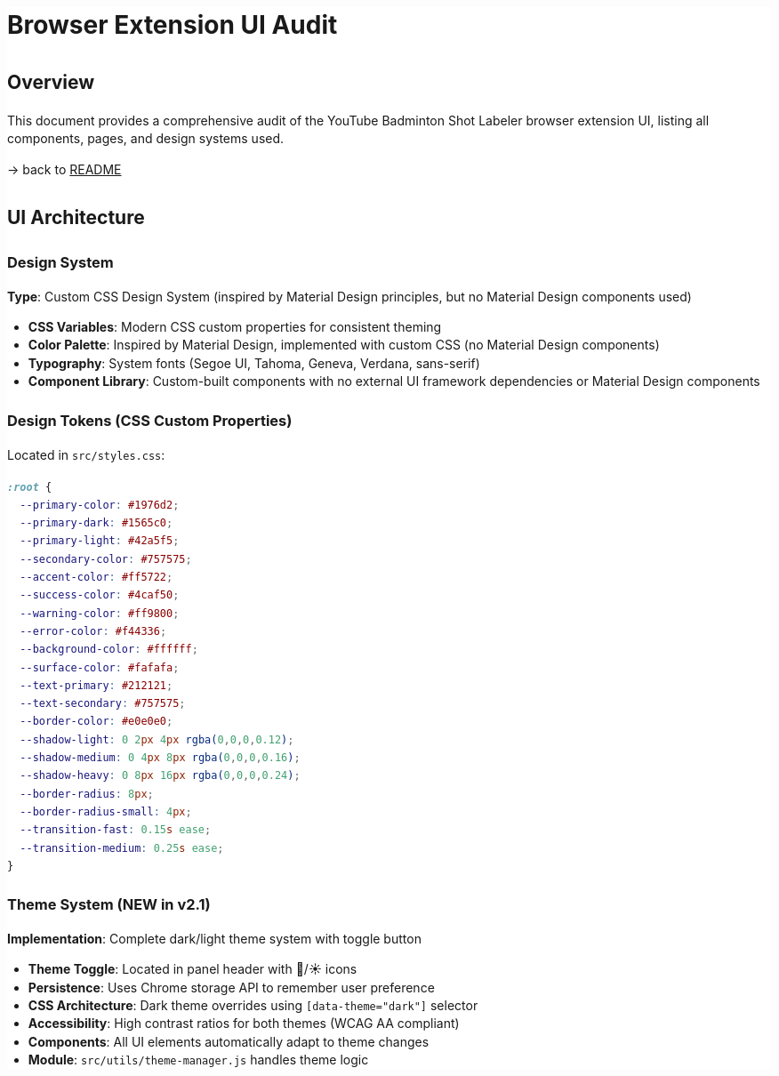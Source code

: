 # Browser Extension UI Audit

## Overview
This document provides a comprehensive audit of the YouTube Badminton Shot Labeler browser extension UI, listing all components, pages, and design systems used.

-> back to [README](../README.md)

## UI Architecture

### Design System
**Type**: Custom CSS Design System (inspired by Material Design principles, but no Material Design components used)
- **CSS Variables**: Modern CSS custom properties for consistent theming
- **Color Palette**: Inspired by Material Design, implemented with custom CSS (no Material Design components)
- **Typography**: System fonts (Segoe UI, Tahoma, Geneva, Verdana, sans-serif)
- **Component Library**: Custom-built components with no external UI framework dependencies or Material Design components

### Design Tokens (CSS Custom Properties)
Located in `src/styles.css`:
```css
:root {
  --primary-color: #1976d2;
  --primary-dark: #1565c0;
  --primary-light: #42a5f5;
  --secondary-color: #757575;
  --accent-color: #ff5722;
  --success-color: #4caf50;
  --warning-color: #ff9800;
  --error-color: #f44336;
  --background-color: #ffffff;
  --surface-color: #fafafa;
  --text-primary: #212121;
  --text-secondary: #757575;
  --border-color: #e0e0e0;
  --shadow-light: 0 2px 4px rgba(0,0,0,0.12);
  --shadow-medium: 0 4px 8px rgba(0,0,0,0.16);
  --shadow-heavy: 0 8px 16px rgba(0,0,0,0.24);
  --border-radius: 8px;
  --border-radius-small: 4px;
  --transition-fast: 0.15s ease;
  --transition-medium: 0.25s ease;
}
```

### Theme System (NEW in v2.1)
**Implementation**: Complete dark/light theme system with toggle button
- **Theme Toggle**: Located in panel header with 🌙/☀️ icons
- **Persistence**: Uses Chrome storage API to remember user preference
- **CSS Architecture**: Dark theme overrides using `[data-theme="dark"]` selector
- **Accessibility**: High contrast ratios for both themes (WCAG AA compliant)
- **Components**: All UI elements automatically adapt to theme changes
- **Module**: `src/utils/theme-manager.js` handles theme logic
